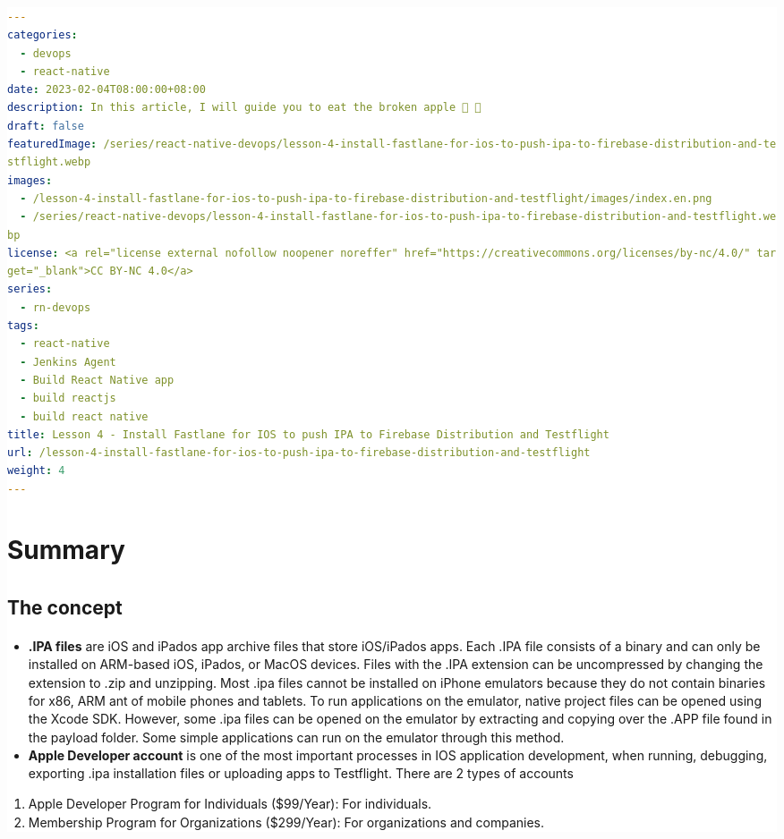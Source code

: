 ```yaml
---
categories:
  - devops
  - react-native
date: 2023-02-04T08:00:00+08:00
description: In this article, I will guide you to eat the broken apple 🍎 🫢
draft: false
featuredImage: /series/react-native-devops/lesson-4-install-fastlane-for-ios-to-push-ipa-to-firebase-distribution-and-testflight.webp
images:
  - /lesson-4-install-fastlane-for-ios-to-push-ipa-to-firebase-distribution-and-testflight/images/index.en.png
  - /series/react-native-devops/lesson-4-install-fastlane-for-ios-to-push-ipa-to-firebase-distribution-and-testflight.webp
license: <a rel="license external nofollow noopener noreffer" href="https://creativecommons.org/licenses/by-nc/4.0/" target="_blank">CC BY-NC 4.0</a>
series:
  - rn-devops
tags:
  - react-native
  - Jenkins Agent
  - Build React Native app
  - build reactjs
  - build react native
title: Lesson 4 - Install Fastlane for IOS to push IPA to Firebase Distribution and Testflight
url: /lesson-4-install-fastlane-for-ios-to-push-ipa-to-firebase-distribution-and-testflight
weight: 4
---
```


# Summary

## The concept

- **.IPA files** are iOS and iPados app archive files that store iOS/iPados apps. Each .IPA file consists of a binary and can only be installed on ARM-based iOS, iPados, or MacOS devices. Files with the .IPA extension can be uncompressed by changing the extension to .zip and unzipping. Most .ipa files cannot be installed on iPhone emulators because they do not contain binaries for x86, ARM ant of mobile phones and tablets. To run applications on the emulator, native project files can be opened using the Xcode SDK. However, some .ipa files can be opened on the emulator by extracting and copying over the .APP file found in the payload folder. Some simple applications can run on the emulator through this method.
- **Apple Developer account** is one of the most important processes in IOS application development, when running, debugging, exporting .ipa installation files or uploading apps to Testflight. There are 2 types of accounts

1. Apple Developer Program for Individuals ($99/Year): For individuals.
2. Membership Program for Organizations ($299/Year): For organizations and companies.
